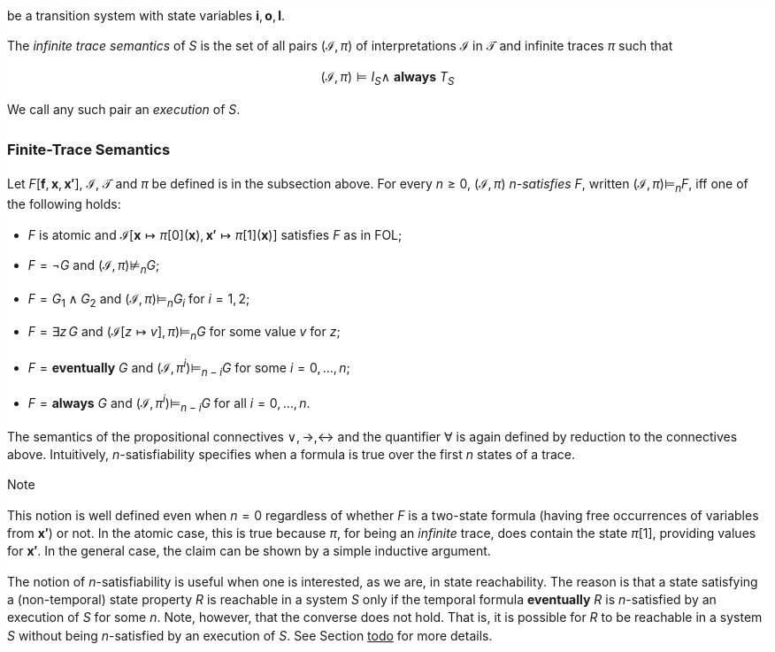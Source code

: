 be a transition system with state variables $\boldsymbol i, \boldsymbol o,  \boldsymbol l$.

The _infinite trace semantics_ of $S$ is the set of all pairs $(\mathcal I, \pi)$
of interpretations $\mathcal I$ in $\mathcal T$ and infinite traces $\pi$ such that

$$(\mathcal I, \pi) \models
  I_S \land\ \mathbf{always}~T_S
$$

We call any such pair an _execution_ of $S$.

### Finite-Trace Semantics

Let $F[\boldsymbol f, \boldsymbol x, \boldsymbol{x'}]$, $\mathcal I$, $\mathcal T$ and $\pi$
be defined is in the subsection above.
For every $n \geq 0$, $(\mathcal I, \pi)$ $n$_-satisfies_ $F$,
written $(\mathcal I, \pi) \models_n F$, iff one of the following holds:

* $F$ is atomic and
  $\mathcal I[\boldsymbol x \mapsto \pi[0](\boldsymbol x), \boldsymbol{x'} \mapsto \pi[1](\boldsymbol x)]$
  satisfies $F$ as in FOL;

* $F = \lnot G$ and $(\mathcal I, \pi) \not\models_n G$;

* $F = G_1 \land G_2$ and $(\mathcal I, \pi) \models_n G_i$ for $i=1,2$;

* $F = \exists z\, G$ and $(\mathcal I[z \mapsto v], \pi) \models_n G$ for some value $v$ for $z$;

* $F = \mathbf{eventually}~G$ and $(\mathcal I, \pi^i) \models_{n-i} G$ for some $i = 0, \ldots, n$;

* $F = \mathbf{always}~G$ and $(\mathcal I, \pi^i) \models_{n-i} G$ for all $i = 0, \ldots, n$.

The semantics of the propositional connectives $\lor, \rightarrow, \leftrightarrow$
and the quantifier $\forall$
is again defined by reduction to the connectives above.
Intuitively, $n$-satisfiability specifies when a formula is true over
the first $n$ states of a trace.

> [!NOTE]
This notion is well defined even when $n=0$ regardless of whether $F$
is a two-state formula (having free occurrences of variables from
$\boldsymbol{x'}$) or not.
In the atomic case, this is true because $\pi$, for being an _infinite_ trace,
does contain the state $\pi[1]$, providing values for $\boldsymbol{x'}$.
In the general case, the claim can be shown by a simple inductive argument.

The notion of $n$-satisfiability is useful when one is interested, as we are,
in state reachability.
The reason is that a state satisfying a (non-temporal) state property $R$ is
reachable in a system $S$
only if the temporal formula $\mathbf{eventually}~R$ is $n$-satisfied
by an execution of $S$ for some $n$.
Note, however, that the converse does not hold.
That is, it is possible for $R$ to be reachable in a system $S$
without being $n$-satisfied by an execution of $S$.
See Section [todo](#add_link) for more details.
